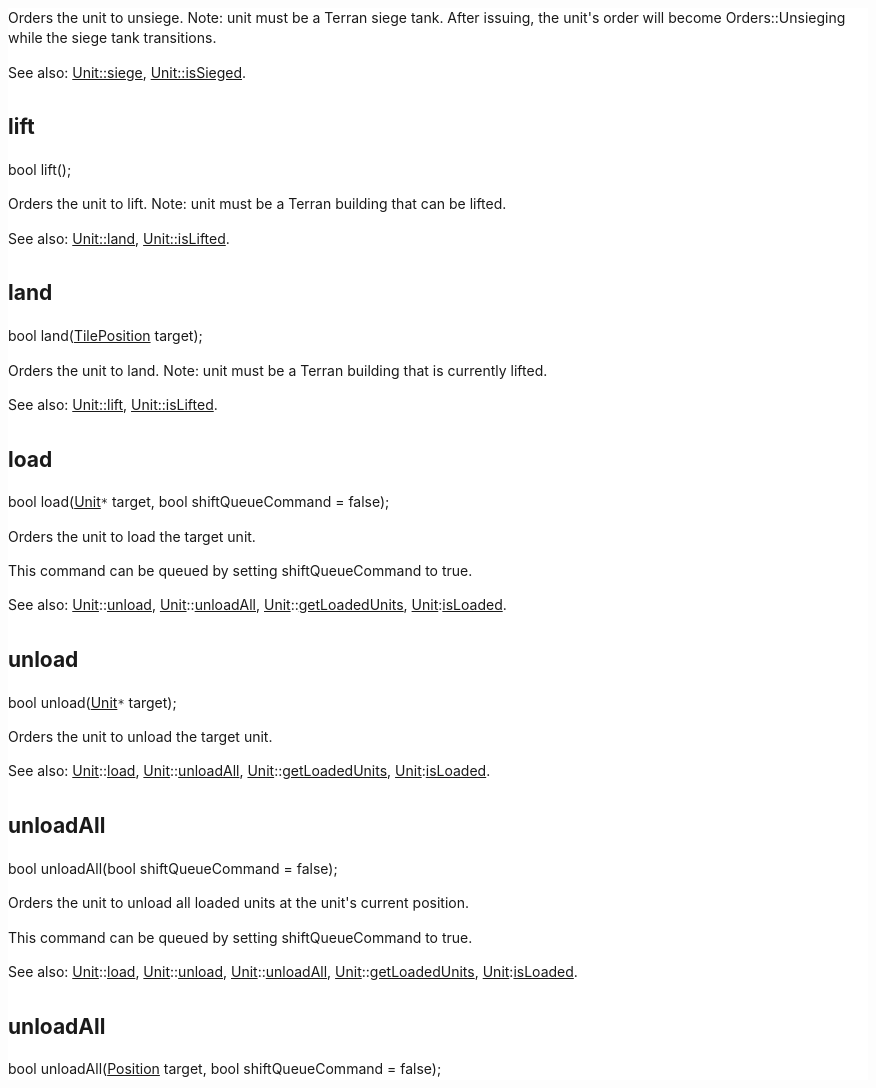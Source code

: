 Orders the unit to unsiege. Note: unit must be a Terran siege tank. After issuing, the unit's order will become Orders::Unsieging while the siege tank transitions.

See also: [Unit::siege](Unit#siege.md), [Unit::isSieged](Unit#isSieged.md).

## lift ##
bool lift();

Orders the unit to lift. Note: unit must be a Terran building that can be lifted.

See also: [Unit::land](Unit#land.md), [Unit::isLifted](Unit#isLifted.md).

## land ##
bool land([TilePosition](Misc#TilePosition.md) target);

Orders the unit to land. Note: unit must be a Terran building that is currently lifted.

See also: [Unit::lift](Unit#lift.md), [Unit::isLifted](Unit#isLifted.md).

## load ##
bool load([Unit](Unit.md)`*` target, bool shiftQueueCommand = false);

Orders the unit to load the target unit.

This command can be queued by setting shiftQueueCommand to true.

See also: [Unit](Unit.md)::[unload](Unit#unload.md), [Unit](Unit.md)::[unloadAll](Unit#unloadAll.md), [Unit](Unit.md)::[getLoadedUnits](Unit#getLoadedUnits.md), [Unit](Unit.md):[isLoaded](Unit#isLoaded.md).

## unload ##
bool unload([Unit](Unit.md)`*` target);

Orders the unit to unload the target unit.

See also: [Unit](Unit.md)::[load](Unit#load.md), [Unit](Unit.md)::[unloadAll](Unit#unloadAll.md), [Unit](Unit.md)::[getLoadedUnits](Unit#getLoadedUnits.md), [Unit](Unit.md):[isLoaded](Unit#isLoaded.md).

## unloadAll ##
bool unloadAll(bool shiftQueueCommand = false);

Orders the unit to unload all loaded units at the unit's current position.

This command can be queued by setting shiftQueueCommand to true.

See also: [Unit](Unit.md)::[load](Unit#load.md), [Unit](Unit.md)::[unload](Unit#unload.md), [Unit](Unit.md)::[unloadAll](Unit#unloadAll.md), [Unit](Unit.md)::[getLoadedUnits](Unit#getLoadedUnits.md), [Unit](Unit.md):[isLoaded](Unit#isLoaded.md).

## unloadAll ##
bool unloadAll([Position](Misc#Position.md) target, bool shiftQueueCommand = false);
